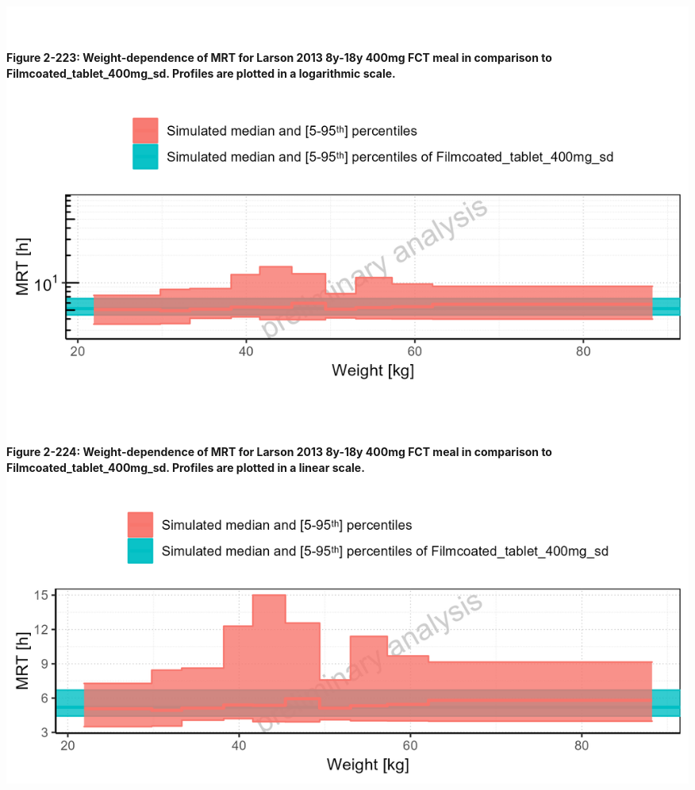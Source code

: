 
<br>
<br>



<a id="figure-2-223"></a>

**Figure 2-223: Weight-dependence of MRT for Larson 2013 8y-18y 400mg FCT meal in comparison to Filmcoated_tablet_400mg_sd. Profiles are plotted in a logarithmic scale.**


![](PKAnalysis/233_pk_parameters_Organism_Weight_MRT_log.png)


<br>
<br>



<a id="figure-2-224"></a>

**Figure 2-224: Weight-dependence of MRT for Larson 2013 8y-18y 400mg FCT meal in comparison to Filmcoated_tablet_400mg_sd. Profiles are plotted in a linear scale.**


![](PKAnalysis/234_pk_parameters_Organism_Weight_MRT.png)
